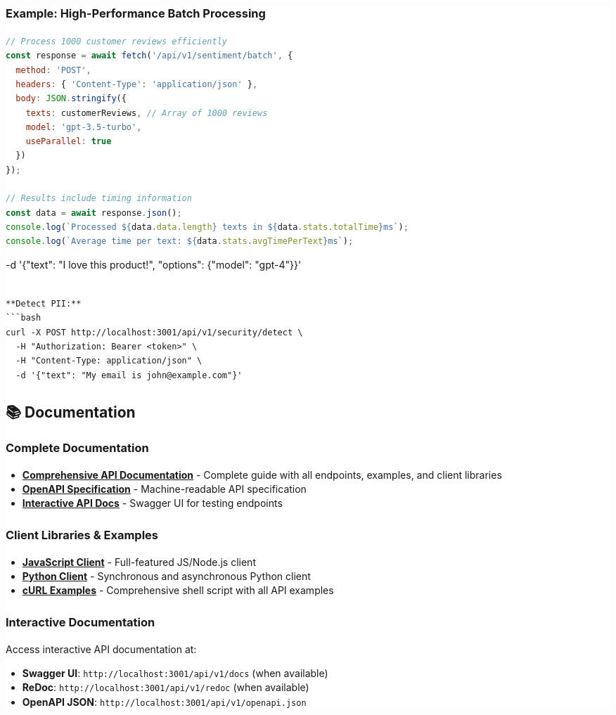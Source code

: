 ### Example: High-Performance Batch Processing

```javascript
// Process 1000 customer reviews efficiently
const response = await fetch('/api/v1/sentiment/batch', {
  method: 'POST',
  headers: { 'Content-Type': 'application/json' },
  body: JSON.stringify({
    texts: customerReviews, // Array of 1000 reviews
    model: 'gpt-3.5-turbo',
    useParallel: true
  })
});

// Results include timing information
const data = await response.json();
console.log(`Processed ${data.data.length} texts in ${data.stats.totalTime}ms`);
console.log(`Average time per text: ${data.stats.avgTimePerText}ms`);
```
  -d '{"text": "I love this product!", "options": {"model": "gpt-4"}}'
```

**Detect PII:**
```bash
curl -X POST http://localhost:3001/api/v1/security/detect \
  -H "Authorization: Bearer <token>" \
  -H "Content-Type: application/json" \
  -d '{"text": "My email is john@example.com"}'
```

## 📚 Documentation

### Complete Documentation
- **[Comprehensive API Documentation](./api-documentation.md)** - Complete guide with all endpoints, examples, and client libraries
- **[OpenAPI Specification](./openapi.yaml)** - Machine-readable API specification
- **[Interactive API Docs](#interactive-docs)** - Swagger UI for testing endpoints

### Client Libraries & Examples
- **[JavaScript Client](./api-client-examples/javascript-client.js)** - Full-featured JS/Node.js client
- **[Python Client](./api-client-examples/python-client.py)** - Synchronous and asynchronous Python client
- **[cURL Examples](./api-client-examples/curl-examples.sh)** - Comprehensive shell script with all API examples

### Interactive Documentation

Access interactive API documentation at:
- **Swagger UI**: `http://localhost:3001/api/v1/docs` (when available)
- **ReDoc**: `http://localhost:3001/api/v1/redoc` (when available)
- **OpenAPI JSON**: `http://localhost:3001/api/v1/openapi.json`
